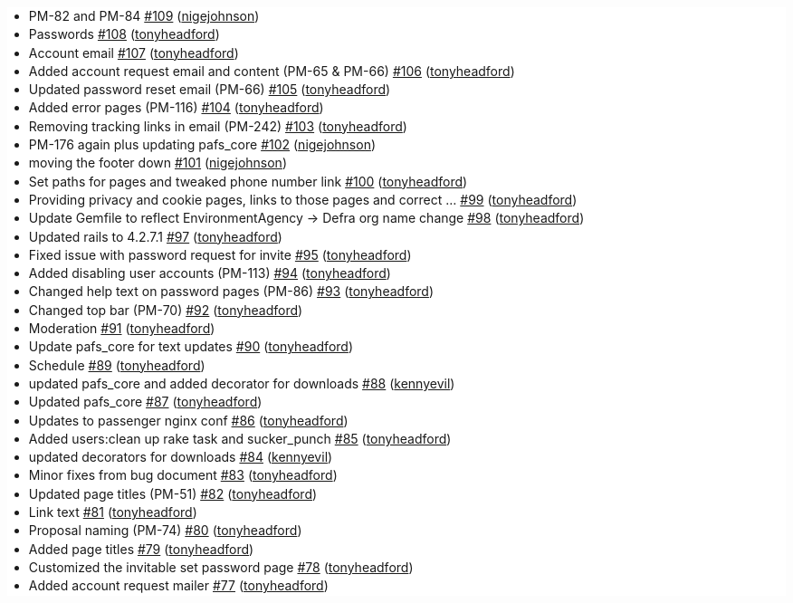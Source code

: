 - PM-82 and PM-84 [\#109](https://github.com/DEFRA/pafs-user/pull/109) ([nigejohnson](https://github.com/nigejohnson))
- Passwords [\#108](https://github.com/DEFRA/pafs-user/pull/108) ([tonyheadford](https://github.com/tonyheadford))
- Account email [\#107](https://github.com/DEFRA/pafs-user/pull/107) ([tonyheadford](https://github.com/tonyheadford))
- Added account request email and content \(PM-65 & PM-66\) [\#106](https://github.com/DEFRA/pafs-user/pull/106) ([tonyheadford](https://github.com/tonyheadford))
- Updated password reset email \(PM-66\) [\#105](https://github.com/DEFRA/pafs-user/pull/105) ([tonyheadford](https://github.com/tonyheadford))
- Added error pages \(PM-116\) [\#104](https://github.com/DEFRA/pafs-user/pull/104) ([tonyheadford](https://github.com/tonyheadford))
- Removing tracking links in email \(PM-242\) [\#103](https://github.com/DEFRA/pafs-user/pull/103) ([tonyheadford](https://github.com/tonyheadford))
- PM-176 again plus updating pafs\_core [\#102](https://github.com/DEFRA/pafs-user/pull/102) ([nigejohnson](https://github.com/nigejohnson))
- moving the footer down [\#101](https://github.com/DEFRA/pafs-user/pull/101) ([nigejohnson](https://github.com/nigejohnson))
- Set paths for pages and tweaked phone number link [\#100](https://github.com/DEFRA/pafs-user/pull/100) ([tonyheadford](https://github.com/tonyheadford))
- Providing privacy and cookie pages, links to those pages and correct … [\#99](https://github.com/DEFRA/pafs-user/pull/99) ([tonyheadford](https://github.com/tonyheadford))
- Update Gemfile to reflect EnvironmentAgency -\> Defra org name change [\#98](https://github.com/DEFRA/pafs-user/pull/98) ([tonyheadford](https://github.com/tonyheadford))
- Updated rails to 4.2.7.1 [\#97](https://github.com/DEFRA/pafs-user/pull/97) ([tonyheadford](https://github.com/tonyheadford))
- Fixed issue with password request for invite [\#95](https://github.com/DEFRA/pafs-user/pull/95) ([tonyheadford](https://github.com/tonyheadford))
- Added disabling user accounts \(PM-113\) [\#94](https://github.com/DEFRA/pafs-user/pull/94) ([tonyheadford](https://github.com/tonyheadford))
- Changed help text on password pages \(PM-86\) [\#93](https://github.com/DEFRA/pafs-user/pull/93) ([tonyheadford](https://github.com/tonyheadford))
- Changed top bar \(PM-70\) [\#92](https://github.com/DEFRA/pafs-user/pull/92) ([tonyheadford](https://github.com/tonyheadford))
- Moderation [\#91](https://github.com/DEFRA/pafs-user/pull/91) ([tonyheadford](https://github.com/tonyheadford))
- Update pafs\_core for text updates [\#90](https://github.com/DEFRA/pafs-user/pull/90) ([tonyheadford](https://github.com/tonyheadford))
- Schedule [\#89](https://github.com/DEFRA/pafs-user/pull/89) ([tonyheadford](https://github.com/tonyheadford))
- updated pafs\_core and added decorator for downloads [\#88](https://github.com/DEFRA/pafs-user/pull/88) ([kennyevil](https://github.com/kennyevil))
- Updated pafs\_core [\#87](https://github.com/DEFRA/pafs-user/pull/87) ([tonyheadford](https://github.com/tonyheadford))
- Updates to passenger nginx conf [\#86](https://github.com/DEFRA/pafs-user/pull/86) ([tonyheadford](https://github.com/tonyheadford))
- Added users:clean up rake task and sucker\_punch [\#85](https://github.com/DEFRA/pafs-user/pull/85) ([tonyheadford](https://github.com/tonyheadford))
- updated decorators for downloads [\#84](https://github.com/DEFRA/pafs-user/pull/84) ([kennyevil](https://github.com/kennyevil))
- Minor fixes from bug document [\#83](https://github.com/DEFRA/pafs-user/pull/83) ([tonyheadford](https://github.com/tonyheadford))
- Updated page titles \(PM-51\) [\#82](https://github.com/DEFRA/pafs-user/pull/82) ([tonyheadford](https://github.com/tonyheadford))
- Link text [\#81](https://github.com/DEFRA/pafs-user/pull/81) ([tonyheadford](https://github.com/tonyheadford))
- Proposal naming \(PM-74\) [\#80](https://github.com/DEFRA/pafs-user/pull/80) ([tonyheadford](https://github.com/tonyheadford))
- Added page titles [\#79](https://github.com/DEFRA/pafs-user/pull/79) ([tonyheadford](https://github.com/tonyheadford))
- Customized the invitable set password page [\#78](https://github.com/DEFRA/pafs-user/pull/78) ([tonyheadford](https://github.com/tonyheadford))
- Added account request mailer [\#77](https://github.com/DEFRA/pafs-user/pull/77) ([tonyheadford](https://github.com/tonyheadford))